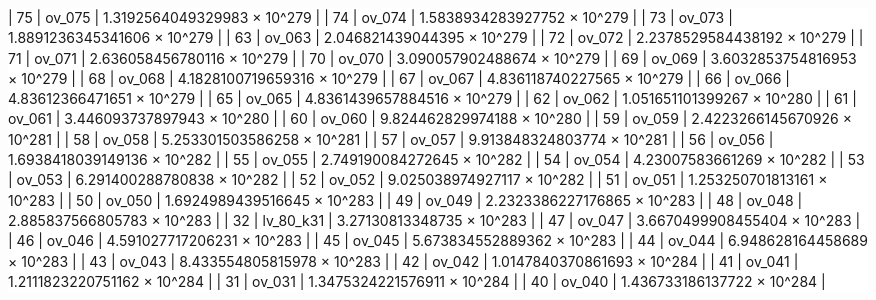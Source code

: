 | 75 | ov_075 | 1.3192564049329983 × 10^279 |
| 74 | ov_074 | 1.5838934283927752 × 10^279 |
| 73 | ov_073 | 1.8891236345341606 × 10^279 |
| 63 | ov_063 | 2.046821439044395 × 10^279 |
| 72 | ov_072 | 2.2378529584438192 × 10^279 |
| 71 | ov_071 | 2.636058456780116 × 10^279 |
| 70 | ov_070 | 3.090057902488674 × 10^279 |
| 69 | ov_069 | 3.6032853754816953 × 10^279 |
| 68 | ov_068 | 4.1828100719659316 × 10^279 |
| 67 | ov_067 | 4.836118740227565 × 10^279 |
| 66 | ov_066 | 4.83612366471651 × 10^279 |
| 65 | ov_065 | 4.8361439657884516 × 10^279 |
| 62 | ov_062 | 1.051651101399267 × 10^280 |
| 61 | ov_061 | 3.446093737897943 × 10^280 |
| 60 | ov_060 | 9.824462829974188 × 10^280 |
| 59 | ov_059 | 2.4223266145670926 × 10^281 |
| 58 | ov_058 | 5.253301503586258 × 10^281 |
| 57 | ov_057 | 9.913848324803774 × 10^281 |
| 56 | ov_056 | 1.6938418039149136 × 10^282 |
| 55 | ov_055 | 2.749190084272645 × 10^282 |
| 54 | ov_054 | 4.23007583661269 × 10^282 |
| 53 | ov_053 | 6.291400288780838 × 10^282 |
| 52 | ov_052 | 9.025038974927117 × 10^282 |
| 51 | ov_051 | 1.253250701813161 × 10^283 |
| 50 | ov_050 | 1.6924989439516645 × 10^283 |
| 49 | ov_049 | 2.2323386227176865 × 10^283 |
| 48 | ov_048 | 2.885837566805783 × 10^283 |
| 32 | lv_80_k31 | 3.27130813348735 × 10^283 |
| 47 | ov_047 | 3.6670499908455404 × 10^283 |
| 46 | ov_046 | 4.591027717206231 × 10^283 |
| 45 | ov_045 | 5.673834552889362 × 10^283 |
| 44 | ov_044 | 6.948628164458689 × 10^283 |
| 43 | ov_043 | 8.433554805815978 × 10^283 |
| 42 | ov_042 | 1.0147840370861693 × 10^284 |
| 41 | ov_041 | 1.2111823220751162 × 10^284 |
| 31 | ov_031 | 1.3475324221576911 × 10^284 |
| 40 | ov_040 | 1.436733186137722 × 10^284 |